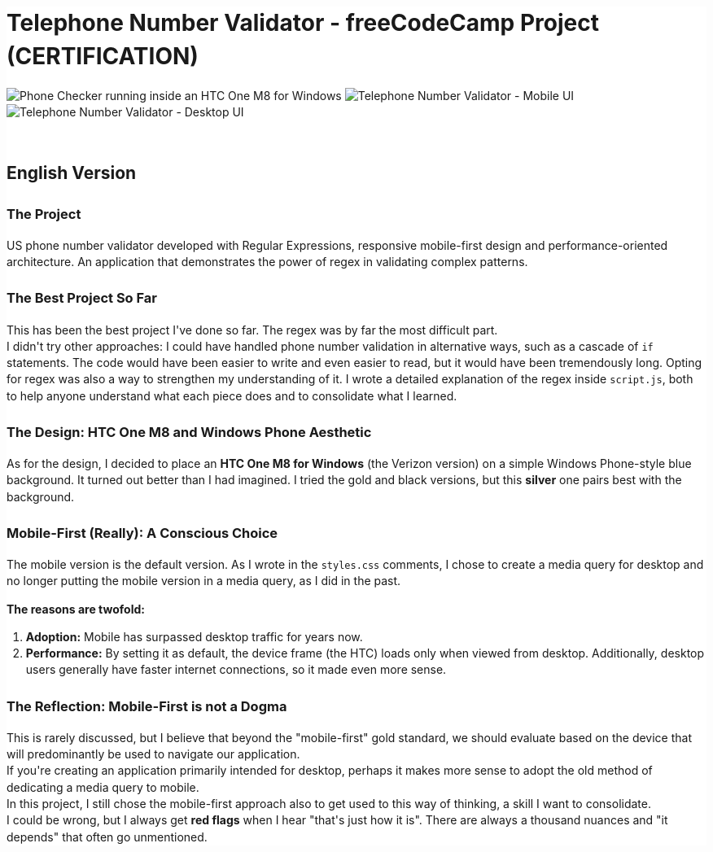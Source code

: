 # Telephone Number Validator - freeCodeCamp Project (CERTIFICATION)

![Phone Checker running inside an HTC One M8 for Windows](https://github.com/user-attachments/assets/6242fcfc-5149-463c-97cd-b134a415edbd)
<img width="4348" height="2284" alt="Telephone Number Validator - Mobile UI" src="https://github.com/user-attachments/assets/0d4e5339-ba23-4e71-b2bc-91941dfc0419" />
<img width="7263" height="2312" alt="Telephone Number Validator - Desktop UI" src="https://github.com/user-attachments/assets/d9891d12-ab01-4306-83bf-705c5b5fe557" />
<br>
<br>

## English Version

### The Project
US phone number validator developed with Regular Expressions, responsive mobile-first design and performance-oriented architecture. An application that demonstrates the power of regex in validating complex patterns.

### The Best Project So Far

This has been the best project I've done so far. The regex was by far the most difficult part.<br>
I didn't try other approaches: I could have handled phone number validation in alternative ways, such as a cascade of `if` statements. The code would have been easier to write and even easier to read, but it would have been tremendously long. Opting for regex was also a way to strengthen my understanding of it. I wrote a detailed explanation of the regex inside `script.js`, both to help anyone understand what each piece does and to consolidate what I learned.

### The Design: HTC One M8 and Windows Phone Aesthetic

As for the design, I decided to place an **HTC One M8 for Windows** (the Verizon version) on a simple Windows Phone-style blue background. It turned out better than I had imagined. I tried the gold and black versions, but this **silver** one pairs best with the background.

### Mobile-First (Really): A Conscious Choice

The mobile version is the default version. As I wrote in the `styles.css` comments, I chose to create a media query for desktop and no longer putting the mobile version in a media query, as I did in the past.

**The reasons are twofold:**
1. **Adoption:** Mobile has surpassed desktop traffic for years now.
2. **Performance:** By setting it as default, the device frame (the HTC) loads only when viewed from desktop. Additionally, desktop users generally have faster internet connections, so it made even more sense.

### The Reflection: Mobile-First is not a Dogma

This is rarely discussed, but I believe that beyond the "mobile-first" gold standard, we should evaluate based on the device that will predominantly be used to navigate our application.<br>
If you're creating an application primarily intended for desktop, perhaps it makes more sense to adopt the old method of dedicating a media query to mobile.<br>
In this project, I still chose the mobile-first approach also to get used to this way of thinking, a skill I want to consolidate.<br>
I could be wrong, but I always get **red flags** when I hear "that's just how it is". There are always a thousand nuances and "it depends" that often go unmentioned.
